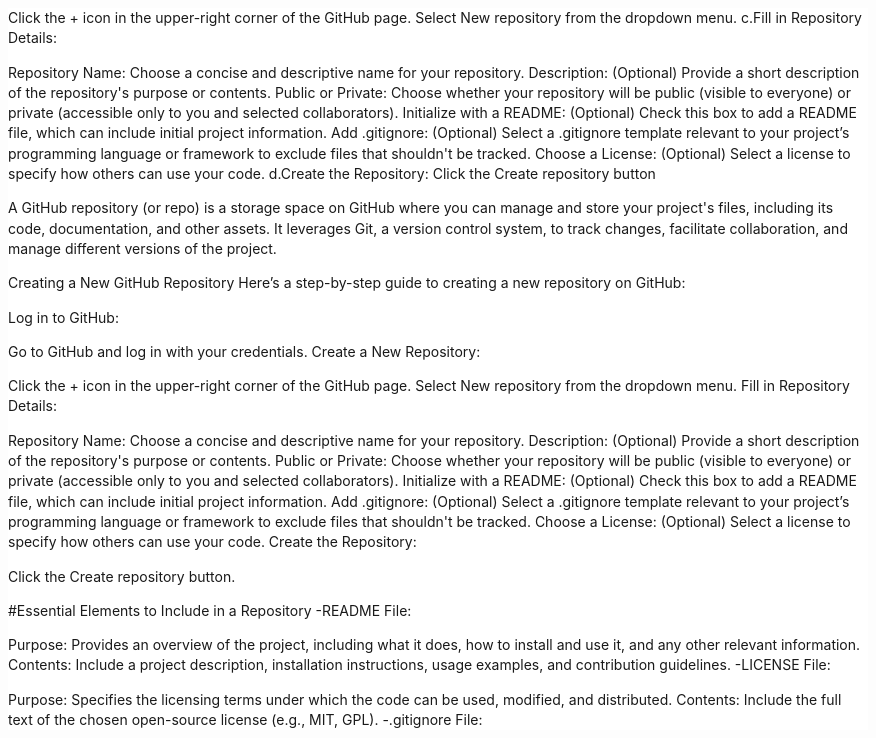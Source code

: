 Click the + icon in the upper-right corner of the GitHub page.
Select New repository from the dropdown menu.
c.Fill in Repository Details:

Repository Name: Choose a concise and descriptive name for your repository.
Description: (Optional) Provide a short description of the repository's purpose or contents.
Public or Private: Choose whether your repository will be public (visible to everyone) or private (accessible only to you and selected collaborators).
Initialize with a README: (Optional) Check this box to add a README file, which can include initial project information.
Add .gitignore: (Optional) Select a .gitignore template relevant to your project’s programming language or framework to exclude files that shouldn't be tracked.
Choose a License: (Optional) Select a license to specify how others can use your code.
d.Create the Repository:
Click the Create repository button

A GitHub repository (or repo) is a storage space on GitHub where you can manage and store your project's files, including its code, documentation, and other assets. It leverages Git, a version control system, to track changes, facilitate collaboration, and manage different versions of the project.

Creating a New GitHub Repository
Here’s a step-by-step guide to creating a new repository on GitHub:

Log in to GitHub:

Go to GitHub and log in with your credentials.
Create a New Repository:

Click the + icon in the upper-right corner of the GitHub page.
Select New repository from the dropdown menu.
Fill in Repository Details:

Repository Name: Choose a concise and descriptive name for your repository.
Description: (Optional) Provide a short description of the repository's purpose or contents.
Public or Private: Choose whether your repository will be public (visible to everyone) or private (accessible only to you and selected collaborators).
Initialize with a README: (Optional) Check this box to add a README file, which can include initial project information.
Add .gitignore: (Optional) Select a .gitignore template relevant to your project’s programming language or framework to exclude files that shouldn't be tracked.
Choose a License: (Optional) Select a license to specify how others can use your code.
Create the Repository:

Click the Create repository button.

#Essential Elements to Include in a Repository
-README File:

Purpose: Provides an overview of the project, including what it does, how to install and use it, and any other relevant information.
Contents: Include a project description, installation instructions, usage examples, and contribution guidelines.
-LICENSE File:

Purpose: Specifies the licensing terms under which the code can be used, modified, and distributed.
Contents: Include the full text of the chosen open-source license (e.g., MIT, GPL).
-.gitignore File:
